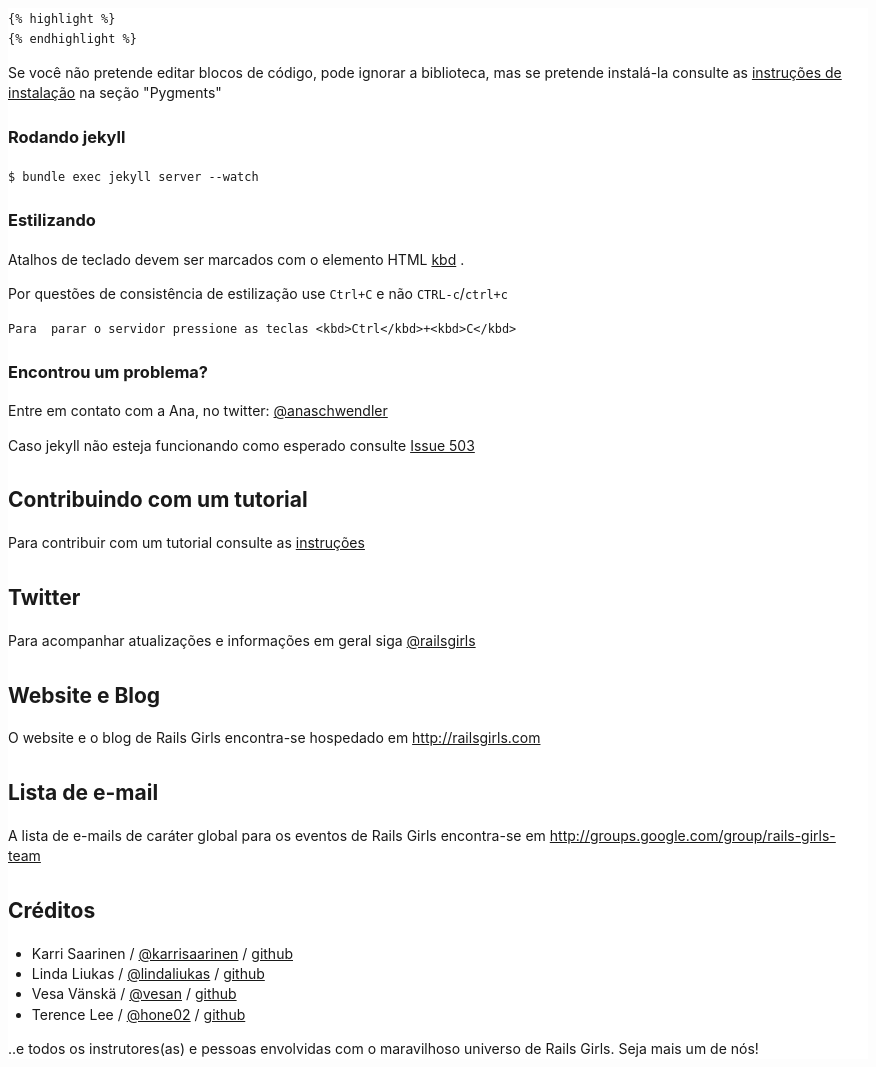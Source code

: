 ```
{% highlight %}
{% endhighlight %}
```

Se você não pretende editar blocos de código, pode ignorar a biblioteca, mas se pretende instalá-la consulte as [instruções de instalação](http://jekyllrb.com/docs/installation/) na seção "Pygments"

### Rodando jekyll

```
$ bundle exec jekyll server --watch
```

### Estilizando

Atalhos de teclado devem ser marcados com o elemento HTML [kbd](https://www.w3.org/wiki/HTML/Elements/kbd) .

Por questões de consistência de estilização use `Ctrl+C` e não `CTRL-c`/`ctrl+c`

```
Para  parar o servidor pressione as teclas <kbd>Ctrl</kbd>+<kbd>C</kbd>
```

### Encontrou um problema?

Entre em contato com a Ana, no twitter: [@anaschwendler](https://twitter.com/anaschwendler)

Caso jekyll não esteja funcionando como esperado consulte [Issue 503](https://github.com/mojombo/jekyll/issues/503)

## Contribuindo com um tutorial

Para contribuir com um tutorial consulte as [instruções](http://guides.railsgirls.com/contributing) 

## Twitter

Para acompanhar atualizações e informações em geral siga [@railsgirls](https://twitter.com/railsgirls)

## Website e Blog

O website e o blog de Rails Girls encontra-se hospedado em http://railsgirls.com

## Lista de e-mail

A lista de e-mails de caráter global para os eventos de Rails Girls encontra-se em http://groups.google.com/group/rails-girls-team

## Créditos

- Karri Saarinen / [@karrisaarinen](https://twitter.com/karrisaarinen) / [github](http://github.com/ksaa)
- Linda Liukas / [@lindaliukas](https://twitter.com/lindaliukas) / [github](http://github.com/lindaliukas)
- Vesa Vänskä / [@vesan](https://twitter.com/vesan) / [github](http://github.com/vesan)
- Terence Lee / [@hone02](https://twitter.com/hone02) / [github](http://github.com/hone)

..e todos os instrutores(as) e pessoas envolvidas com o maravilhoso universo de Rails Girls. Seja mais um de nós!
